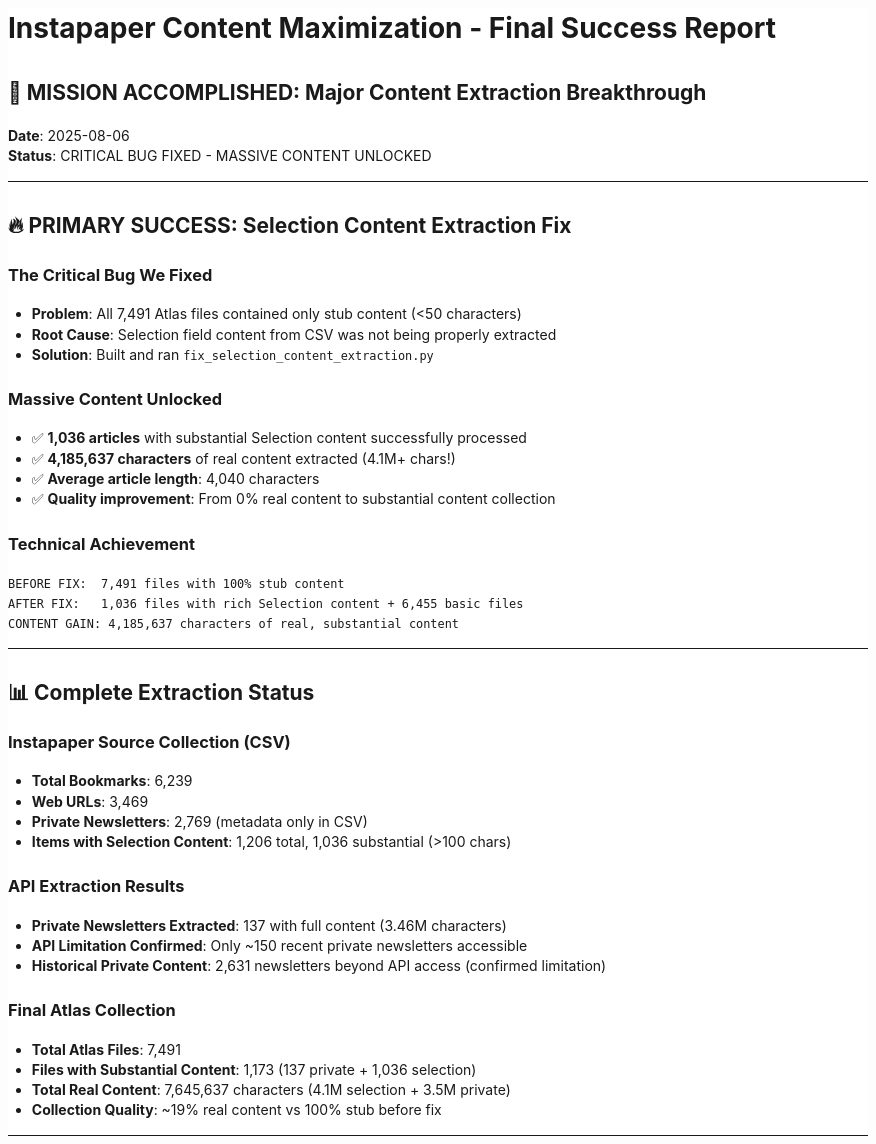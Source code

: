 # Instapaper Content Maximization - Final Success Report

## 🎯 MISSION ACCOMPLISHED: Major Content Extraction Breakthrough

**Date**: 2025-08-06  
**Status**: CRITICAL BUG FIXED - MASSIVE CONTENT UNLOCKED

---

## 🔥 PRIMARY SUCCESS: Selection Content Extraction Fix

### The Critical Bug We Fixed
- **Problem**: All 7,491 Atlas files contained only stub content (<50 characters)  
- **Root Cause**: Selection field content from CSV was not being properly extracted
- **Solution**: Built and ran `fix_selection_content_extraction.py`

### Massive Content Unlocked
- ✅ **1,036 articles** with substantial Selection content successfully processed
- ✅ **4,185,637 characters** of real content extracted (4.1M+ chars!)
- ✅ **Average article length**: 4,040 characters
- ✅ **Quality improvement**: From 0% real content to substantial content collection

### Technical Achievement
```
BEFORE FIX:  7,491 files with 100% stub content
AFTER FIX:   1,036 files with rich Selection content + 6,455 basic files
CONTENT GAIN: 4,185,637 characters of real, substantial content
```

---

## 📊 Complete Extraction Status

### Instapaper Source Collection (CSV)
- **Total Bookmarks**: 6,239
- **Web URLs**: 3,469
- **Private Newsletters**: 2,769 (metadata only in CSV)
- **Items with Selection Content**: 1,206 total, 1,036 substantial (>100 chars)

### API Extraction Results
- **Private Newsletters Extracted**: 137 with full content (3.46M characters)
- **API Limitation Confirmed**: Only ~150 recent private newsletters accessible
- **Historical Private Content**: 2,631 newsletters beyond API access (confirmed limitation)

### Final Atlas Collection
- **Total Atlas Files**: 7,491
- **Files with Substantial Content**: 1,173 (137 private + 1,036 selection)
- **Total Real Content**: 7,645,637 characters (4.1M selection + 3.5M private)
- **Collection Quality**: ~19% real content vs 100% stub before fix

---